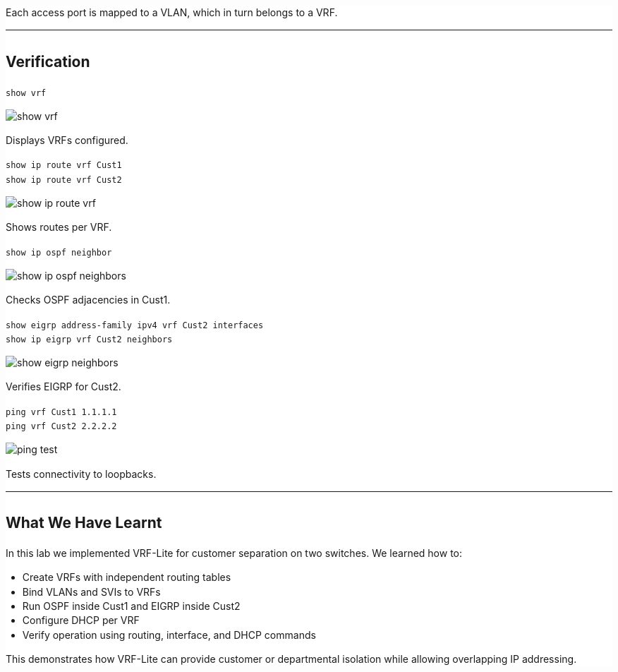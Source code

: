 Each access port is mapped to a VLAN, which in turn belongs to a VRF.

---

## Verification

```
show vrf
```
![show vrf](https://github.com/RouteSeeker/CCNP_Security/blob/main/assets/screenshots/08.VRF-Lite/02.show-vrf.png)

Displays VRFs configured.

```
show ip route vrf Cust1
show ip route vrf Cust2
```
![show ip route vrf](https://github.com/RouteSeeker/CCNP_Security/blob/main/assets/screenshots/08.VRF-Lite/03.show-ip-route-vrf-cust.png)

Shows routes per VRF.

```
show ip ospf neighbor 
```
![show ip ospf neighbors](https://github.com/RouteSeeker/CCNP_Security/blob/main/assets/screenshots/08.VRF-Lite/04.show-ip-ospf.png)

Checks OSPF adjacencies in Cust1.


```
show eigrp address-family ipv4 vrf Cust2 interfaces
show ip eigrp vrf Cust2 neighbors
```
![show eigrp neighbors](https://github.com/RouteSeeker/CCNP_Security/blob/main/assets/screenshots/08.VRF-Lite/05.show-ip-eigrp-neighbors.png)

Verifies EIGRP for Cust2.


```
ping vrf Cust1 1.1.1.1
ping vrf Cust2 2.2.2.2
```
![ping test](https://github.com/RouteSeeker/CCNP_Security/blob/main/assets/screenshots/08.VRF-Lite/06.ping-test.png)

Tests connectivity to loopbacks.


---

## What We Have Learnt

In this lab we implemented VRF-Lite for customer separation on two switches. We learned how to:

* Create VRFs with independent routing tables
* Bind VLANs and SVIs to VRFs
* Run OSPF inside Cust1 and EIGRP inside Cust2
* Configure DHCP per VRF
* Verify operation using routing, interface, and DHCP commands

This demonstrates how VRF-Lite can provide customer or departmental isolation while allowing overlapping IP addressing.

